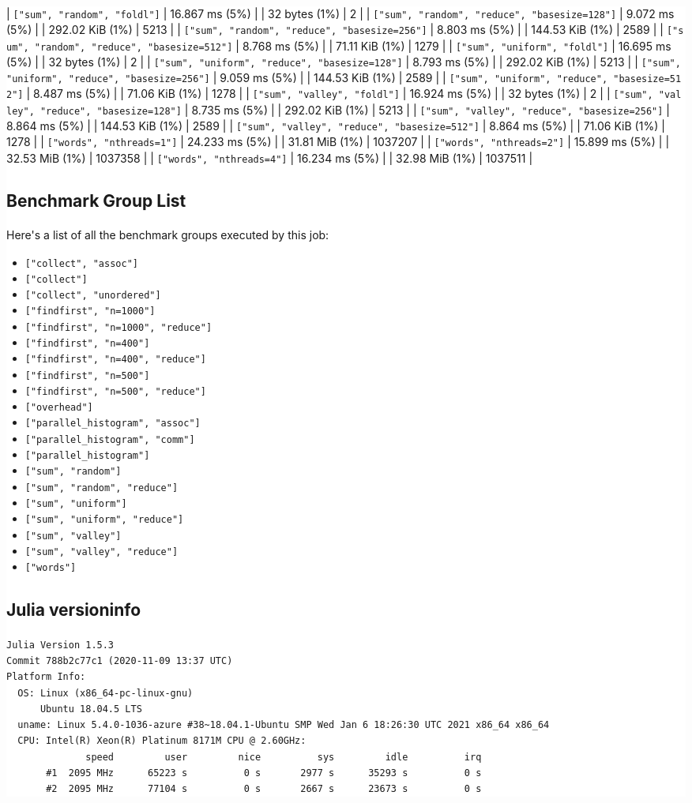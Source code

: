 | `["sum", "random", "foldl"]`                        |  16.867 ms (5%) |           |    32 bytes (1%) |           2 |
| `["sum", "random", "reduce", "basesize=128"]`       |   9.072 ms (5%) |           |  292.02 KiB (1%) |        5213 |
| `["sum", "random", "reduce", "basesize=256"]`       |   8.803 ms (5%) |           |  144.53 KiB (1%) |        2589 |
| `["sum", "random", "reduce", "basesize=512"]`       |   8.768 ms (5%) |           |   71.11 KiB (1%) |        1279 |
| `["sum", "uniform", "foldl"]`                       |  16.695 ms (5%) |           |    32 bytes (1%) |           2 |
| `["sum", "uniform", "reduce", "basesize=128"]`      |   8.793 ms (5%) |           |  292.02 KiB (1%) |        5213 |
| `["sum", "uniform", "reduce", "basesize=256"]`      |   9.059 ms (5%) |           |  144.53 KiB (1%) |        2589 |
| `["sum", "uniform", "reduce", "basesize=512"]`      |   8.487 ms (5%) |           |   71.06 KiB (1%) |        1278 |
| `["sum", "valley", "foldl"]`                        |  16.924 ms (5%) |           |    32 bytes (1%) |           2 |
| `["sum", "valley", "reduce", "basesize=128"]`       |   8.735 ms (5%) |           |  292.02 KiB (1%) |        5213 |
| `["sum", "valley", "reduce", "basesize=256"]`       |   8.864 ms (5%) |           |  144.53 KiB (1%) |        2589 |
| `["sum", "valley", "reduce", "basesize=512"]`       |   8.864 ms (5%) |           |   71.06 KiB (1%) |        1278 |
| `["words", "nthreads=1"]`                           |  24.233 ms (5%) |           |   31.81 MiB (1%) |     1037207 |
| `["words", "nthreads=2"]`                           |  15.899 ms (5%) |           |   32.53 MiB (1%) |     1037358 |
| `["words", "nthreads=4"]`                           |  16.234 ms (5%) |           |   32.98 MiB (1%) |     1037511 |

## Benchmark Group List
Here's a list of all the benchmark groups executed by this job:

- `["collect", "assoc"]`
- `["collect"]`
- `["collect", "unordered"]`
- `["findfirst", "n=1000"]`
- `["findfirst", "n=1000", "reduce"]`
- `["findfirst", "n=400"]`
- `["findfirst", "n=400", "reduce"]`
- `["findfirst", "n=500"]`
- `["findfirst", "n=500", "reduce"]`
- `["overhead"]`
- `["parallel_histogram", "assoc"]`
- `["parallel_histogram", "comm"]`
- `["parallel_histogram"]`
- `["sum", "random"]`
- `["sum", "random", "reduce"]`
- `["sum", "uniform"]`
- `["sum", "uniform", "reduce"]`
- `["sum", "valley"]`
- `["sum", "valley", "reduce"]`
- `["words"]`

## Julia versioninfo
```
Julia Version 1.5.3
Commit 788b2c77c1 (2020-11-09 13:37 UTC)
Platform Info:
  OS: Linux (x86_64-pc-linux-gnu)
      Ubuntu 18.04.5 LTS
  uname: Linux 5.4.0-1036-azure #38~18.04.1-Ubuntu SMP Wed Jan 6 18:26:30 UTC 2021 x86_64 x86_64
  CPU: Intel(R) Xeon(R) Platinum 8171M CPU @ 2.60GHz: 
              speed         user         nice          sys         idle          irq
       #1  2095 MHz      65223 s          0 s       2977 s      35293 s          0 s
       #2  2095 MHz      77104 s          0 s       2667 s      23673 s          0 s
```